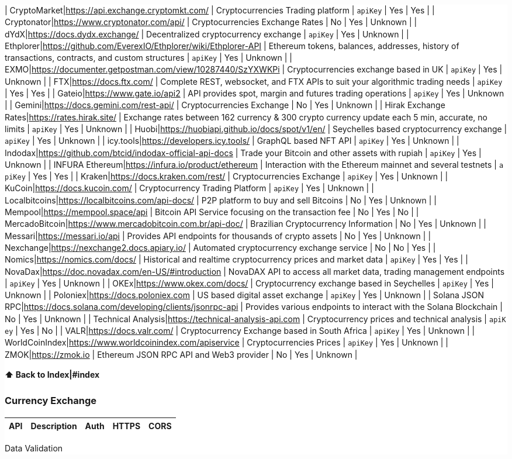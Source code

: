 | CryptoMarket|https://api.exchange.cryptomkt.com/ | Cryptocurrencies Trading platform | `apiKey` | Yes | Yes |
| Cryptonator|https://www.cryptonator.com/api/ | Cryptocurrencies Exchange Rates | No | Yes | Unknown |
| dYdX|https://docs.dydx.exchange/ | Decentralized cryptocurrency exchange | `apiKey` | Yes | Unknown |
| Ethplorer|https://github.com/EverexIO/Ethplorer/wiki/Ethplorer-API | Ethereum tokens, balances, addresses, history of transactions, contracts, and custom structures | `apiKey` | Yes | Unknown |
| EXMO|https://documenter.getpostman.com/view/10287440/SzYXWKPi | Cryptocurrencies exchange based in UK | `apiKey` | Yes | Unknown |
| FTX|https://docs.ftx.com/ | Complete REST, websocket, and FTX APIs to suit your algorithmic trading needs | `apiKey` | Yes | Yes |
| Gateio|https://www.gate.io/api2 | API provides spot, margin and futures trading operations | `apiKey` | Yes | Unknown |
| Gemini|https://docs.gemini.com/rest-api/ | Cryptocurrencies Exchange | No | Yes | Unknown |
| Hirak Exchange Rates|https://rates.hirak.site/ | Exchange rates between 162 currency & 300 crypto currency update each 5 min, accurate, no limits | `apiKey` | Yes | Unknown |
| Huobi|https://huobiapi.github.io/docs/spot/v1/en/ | Seychelles based cryptocurrency exchange | `apiKey` | Yes | Unknown |
| icy.tools|https://developers.icy.tools/ | GraphQL based NFT API | `apiKey` | Yes | Unknown |
| Indodax|https://github.com/btcid/indodax-official-api-docs | Trade your Bitcoin and other assets with rupiah | `apiKey` | Yes | Unknown |
| INFURA Ethereum|https://infura.io/product/ethereum | Interaction with the Ethereum mainnet and several testnets | `apiKey` | Yes | Yes |
| Kraken|https://docs.kraken.com/rest/ | Cryptocurrencies Exchange | `apiKey` | Yes | Unknown |
| KuCoin|https://docs.kucoin.com/ | Cryptocurrency Trading Platform | `apiKey` | Yes | Unknown |
| Localbitcoins|https://localbitcoins.com/api-docs/ | P2P platform to buy and sell Bitcoins | No | Yes | Unknown |
| Mempool|https://mempool.space/api | Bitcoin API Service focusing on the transaction fee | No | Yes | No |
| MercadoBitcoin|https://www.mercadobitcoin.com.br/api-doc/ | Brazilian Cryptocurrency Information | No | Yes | Unknown |
| Messari|https://messari.io/api | Provides API endpoints for thousands of crypto assets | No | Yes | Unknown |
| Nexchange|https://nexchange2.docs.apiary.io/ | Automated cryptocurrency exchange service | No | No | Yes |
| Nomics|https://nomics.com/docs/ | Historical and realtime cryptocurrency prices and market data | `apiKey` | Yes | Yes |
| NovaDax|https://doc.novadax.com/en-US/#introduction | NovaDAX API to access all market data, trading management endpoints | `apiKey` | Yes | Unknown |
| OKEx|https://www.okex.com/docs/ | Cryptocurrency exchange based in Seychelles | `apiKey` | Yes | Unknown |
| Poloniex|https://docs.poloniex.com | US based digital asset exchange | `apiKey` | Yes | Unknown |
| Solana JSON RPC|https://docs.solana.com/developing/clients/jsonrpc-api | Provides various endpoints to interact with the Solana Blockchain | No | Yes | Unknown |
| Technical Analysis|https://technical-analysis-api.com | Cryptocurrency prices and technical analysis | `apiKey` | Yes | No |
| VALR|https://docs.valr.com/ | Cryptocurrency Exchange based in South Africa | `apiKey` | Yes | Unknown |
| WorldCoinIndex|https://www.worldcoinindex.com/apiservice | Cryptocurrencies Prices | `apiKey` | Yes | Unknown |
| ZMOK|https://zmok.io | Ethereum JSON RPC API and Web3 provider | No | Yes | Unknown |

**⬆ Back to Index|#index**
### Currency Exchange
API | Description | Auth | HTTPS | CORS |
|---|---|---|---|---|
Data Validation
